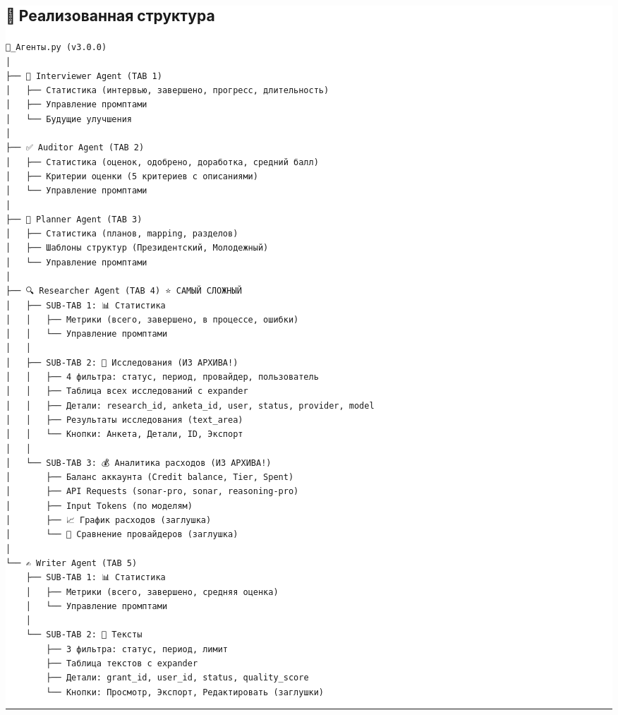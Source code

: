 
## 🎯 Реализованная структура

```
🤖_Агенты.py (v3.0.0)
│
├── 📝 Interviewer Agent (TAB 1)
│   ├── Статистика (интервью, завершено, прогресс, длительность)
│   ├── Управление промптами
│   └── Будущие улучшения
│
├── ✅ Auditor Agent (TAB 2)
│   ├── Статистика (оценок, одобрено, доработка, средний балл)
│   ├── Критерии оценки (5 критериев с описаниями)
│   └── Управление промптами
│
├── 📐 Planner Agent (TAB 3)
│   ├── Статистика (планов, mapping, разделов)
│   ├── Шаблоны структур (Президентский, Молодежный)
│   └── Управление промптами
│
├── 🔍 Researcher Agent (TAB 4) ⭐ САМЫЙ СЛОЖНЫЙ
│   ├── SUB-TAB 1: 📊 Статистика
│   │   ├── Метрики (всего, завершено, в процессе, ошибки)
│   │   └── Управление промптами
│   │
│   ├── SUB-TAB 2: 🔬 Исследования (ИЗ АРХИВА!)
│   │   ├── 4 фильтра: статус, период, провайдер, пользователь
│   │   ├── Таблица всех исследований с expander
│   │   ├── Детали: research_id, anketa_id, user, status, provider, model
│   │   ├── Результаты исследования (text_area)
│   │   └── Кнопки: Анкета, Детали, ID, Экспорт
│   │
│   └── SUB-TAB 3: 💰 Аналитика расходов (ИЗ АРХИВА!)
│       ├── Баланс аккаунта (Credit balance, Tier, Spent)
│       ├── API Requests (sonar-pro, sonar, reasoning-pro)
│       ├── Input Tokens (по моделям)
│       ├── 📈 График расходов (заглушка)
│       └── 🔄 Сравнение провайдеров (заглушка)
│
└── ✍️ Writer Agent (TAB 5)
    ├── SUB-TAB 1: 📊 Статистика
    │   ├── Метрики (всего, завершено, средняя оценка)
    │   └── Управление промптами
    │
    └── SUB-TAB 2: 📝 Тексты
        ├── 3 фильтра: статус, период, лимит
        ├── Таблица текстов с expander
        ├── Детали: grant_id, user_id, status, quality_score
        └── Кнопки: Просмотр, Экспорт, Редактировать (заглушки)
```

---